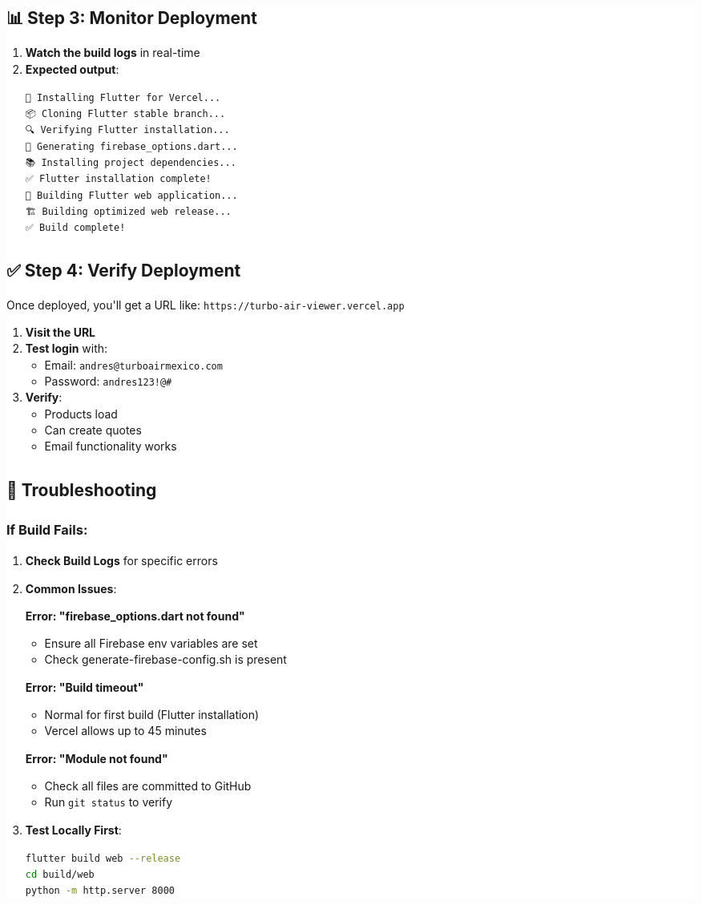## 📊 Step 3: Monitor Deployment

1. **Watch the build logs** in real-time
2. **Expected output**:
   ```
   🚀 Installing Flutter for Vercel...
   📦 Cloning Flutter stable branch...
   🔍 Verifying Flutter installation...
   📝 Generating firebase_options.dart...
   📚 Installing project dependencies...
   ✅ Flutter installation complete!
   🔨 Building Flutter web application...
   🏗️ Building optimized web release...
   ✅ Build complete!
   ```

## ✅ Step 4: Verify Deployment

Once deployed, you'll get a URL like: `https://turbo-air-viewer.vercel.app`

1. **Visit the URL**
2. **Test login** with:
   - Email: `andres@turboairmexico.com`
   - Password: `andres123!@#`
3. **Verify**:
   - Products load
   - Can create quotes
   - Email functionality works

## 🔧 Troubleshooting

### If Build Fails:

1. **Check Build Logs** for specific errors
2. **Common Issues**:

   **Error: "firebase_options.dart not found"**
   - Ensure all Firebase env variables are set
   - Check generate-firebase-config.sh is present

   **Error: "Build timeout"**
   - Normal for first build (Flutter installation)
   - Vercel allows up to 45 minutes

   **Error: "Module not found"**
   - Check all files are committed to GitHub
   - Run `git status` to verify

3. **Test Locally First**:
   ```bash
   flutter build web --release
   cd build/web
   python -m http.server 8000
   ```
